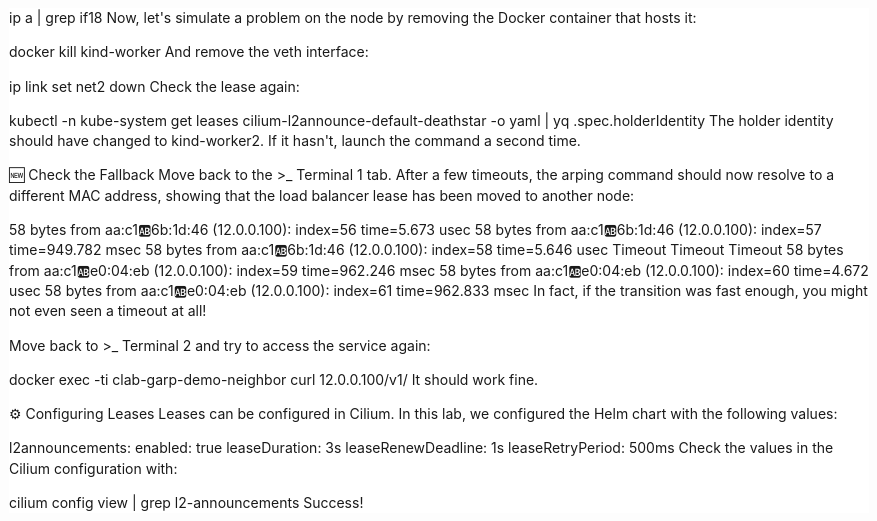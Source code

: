 ip a | grep if18
Now, let's simulate a problem on the node by removing the Docker container that hosts it:

docker kill kind-worker
And remove the veth interface:

ip link set net2 down
Check the lease again:

kubectl -n kube-system get leases cilium-l2announce-default-deathstar -o yaml | yq .spec.holderIdentity
The holder identity should have changed to kind-worker2. If it hasn't, launch the command a second time.


🆕 Check the Fallback
Move back to the >_ Terminal 1 tab. After a few timeouts, the arping command should now resolve to a different MAC address, showing that the load balancer lease has been moved to another node:

58 bytes from aa:c1:ab:6b:1d:46 (12.0.0.100): index=56 time=5.673 usec
58 bytes from aa:c1:ab:6b:1d:46 (12.0.0.100): index=57 time=949.782 msec
58 bytes from aa:c1:ab:6b:1d:46 (12.0.0.100): index=58 time=5.646 usec
Timeout
Timeout
Timeout
58 bytes from aa:c1:ab:e0:04:eb (12.0.0.100): index=59 time=962.246 msec
58 bytes from aa:c1:ab:e0:04:eb (12.0.0.100): index=60 time=4.672 usec
58 bytes from aa:c1:ab:e0:04:eb (12.0.0.100): index=61 time=962.833 msec
In fact, if the transition was fast enough, you might not even seen a timeout at all!

Move back to >_ Terminal 2 and try to access the service again:

docker exec -ti clab-garp-demo-neighbor curl 12.0.0.100/v1/
It should work fine.


⚙️ Configuring Leases
Leases can be configured in Cilium. In this lab, we configured the Helm chart with the following values:

l2announcements:
  enabled: true
  leaseDuration: 3s
  leaseRenewDeadline: 1s
  leaseRetryPeriod: 500ms
Check the values in the Cilium configuration with:

cilium config view | grep l2-announcements
Success!
